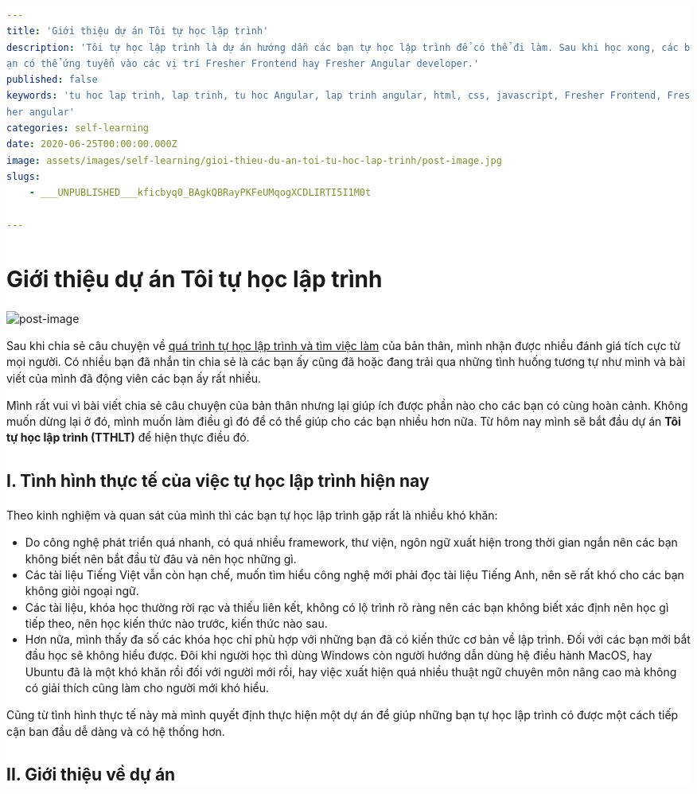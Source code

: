 ```yaml
---
title: 'Giới thiệu dự án Tôi tự học lập trình'
description: 'Tôi tự học lập trình là dự án hướng dẫn các bạn tự học lập trình để có thể đi làm. Sau khi học xong, các bạn có thể ứng tuyển vào các vị trí Fresher Frontend hay Fresher Angular developer.'
published: false
keywords: 'tu hoc lap trinh, lap trinh, tu hoc Angular, lap trinh angular, html, css, javascript, Fresher Frontend, Fresher angular'
categories: self-learning
date: 2020-06-25T00:00:00.000Z
image: assets/images/self-learning/gioi-thieu-du-an-toi-tu-hoc-lap-trinh/post-image.jpg
slugs:
    - ___UNPUBLISHED___kficbyq0_BAgkQBRayPKFeUMqogXCDLIRTI5I1M0t

---
```

# Giới thiệu dự án Tôi tự học lập trình

![post-image][post-image]

Sau khi chia sẻ câu chuyện về [quá trình tự học lập trình và tìm việc làm][toidatuhoclaptrinhnhuthenaoblog] của bản thân, mình nhận được nhiều đánh giá tích cực từ mọi người. Có nhiều bạn đã nhắn tin chia sẻ là các bạn ấy cũng đã hoặc đang trải qua những tình huống tương tự như mình và bài viết của mình đã động viên các bạn ấy rất nhiều. 

Mình rất vui vì bài viết chia sẻ câu chuyện của bản thân nhưng lại giúp ích được phần nào cho các bạn có cùng hoàn cảnh. Không muốn dừng lại ở đó, mình muốn làm điều gì đó để có thể giúp cho các bạn nhiều hơn nữa. Từ hôm nay mình sẽ bắt đầu dự án **Tôi tự học lập trình (TTHLT)** để hiện thực điều đó.

## I. Tình hình thực tế của việc tự học lập trình hiện nay

Theo kinh nghiệm và quan sát của mình thì các bạn tự học lập trình gặp rất là nhiều khó khăn:
- Do công nghệ phát triển quá nhanh, có quá nhiều framework, thư viện, ngôn ngữ xuất hiện trong thời gian ngắn nên các bạn không biết nên bắt đầu từ đâu và nên học những gì. 
- Các tài liệu Tiếng Việt vẫn còn hạn chế, muốn tìm hiểu công nghệ mới phải đọc tài liệu Tiếng Anh, nên sẽ rất khó cho các bạn không giỏi ngoại ngữ. 
- Các tài liệu, khóa học thường rời rạc và thiếu liên kết, không có lộ trình rõ ràng nên các bạn không biết xác định nên học gì tiếp theo, nên học kiến thức nào trước, kiến thức nào sau. 
- Hơn nữa, mình thấy đa số các khóa học chỉ phù hợp với những bạn đã có kiến thức cơ bản về lập trình. Đối với các bạn mới bắt đầu học sẽ không hiểu được. Đôi khi người học thì dùng Windows còn  người hướng dẫn dùng hệ điều hành MacOS, hay Ubuntu đã là một khó khăn rồi đối với người mới rồi, hay việc xuất hiện quá nhiều thuật ngữ chuyên môn nâng cao mà không có giải thích cũng làm cho người mới khó hiểu.

Cũng từ tình hình thực tế này mà mình quyết định thực hiện một dự án để giúp những bạn tự học lập trình có được một cách tiếp cận ban đầu dễ dàng và có hệ thống hơn.

## II. Giới thiệu về dự án


[toidatuhoclaptrinhnhuthenaoblog]: https://nhannguyendacoder.com/blog/self-learning/toi-da-tu-hoc-lap-trinh-va-tim-duoc-viec-lam-nhu-the-nao?s=blog
[self-learning/1]: https://nhannguyendacoder.com/blog/self-learning/ap-dung-cac-nghien-cuu-ve-viec-hoc-va-tri-nho?s=blog
[fanpage]: https://facebook.com/NhanNguyenDaCoder
[intern-Frontend-jobs]: https://www.google.com/search?sxsrf=ALeKk02xeBEfyD40HWgrUipuZzOs-aFrbQ%3A1593012067685&ei=Y2_zXsyyKdfZrQHs_LOIAg&q=th%E1%BB%B1c+t%E1%BA%ADp+front+end&oq=th%E1%BB%B1c+t%E1%BA%ADp+front&gs_lcp=CgZwc3ktYWIQAxgAMgUIABDLATIFCAAQywEyBQgAEMsBMgUIABDLATIFCAAQywEyBQgAEMsBMgYIABAWEB4yBggAEBYQHjIGCAAQFhAeMgYIABAWEB46BAgjECc6BAgAEA06CAgAEAgQDRAeOgUIABCRAjoICAAQsQMQkQI6BAgAEEM6BQgAELEDOgUIABCDAToCCAA6BwgjELECECc6BAgAEAo6BwgjELACECdQ9VpYgX9g2IcBaAlwAHgHgAG7AYgBxhSSAQUxNC4xMZgBAKABAaoBB2d3cy13aXo&sclient=psy-ab
[intern-angular-jobs]: https://www.google.com/search?q=th%E1%BB%B1c+t%E1%BA%ADp+angular&oq=th%E1%BB%B1c+t%E1%BA%ADp+angular&aqs=chrome..69i57.4311j0j4&sourceid=chrome&ie=UTF-8
[post-image]: assets/images/self-learning/gioi-thieu-du-an-toi-tu-hoc-lap-trinh/post-image.jpg